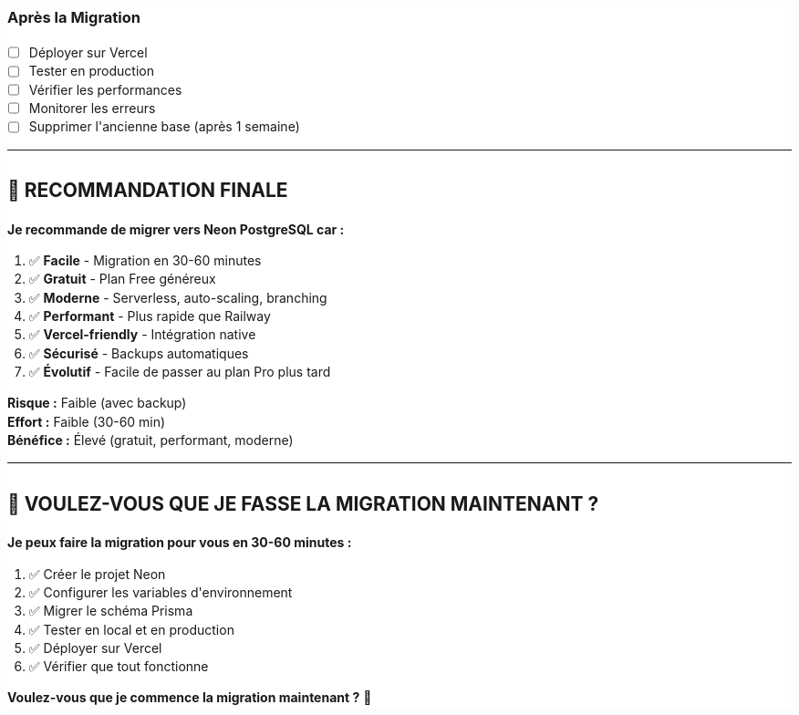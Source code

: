 ### Après la Migration
- [ ] Déployer sur Vercel
- [ ] Tester en production
- [ ] Vérifier les performances
- [ ] Monitorer les erreurs
- [ ] Supprimer l'ancienne base (après 1 semaine)

---

## 🎯 RECOMMANDATION FINALE

**Je recommande de migrer vers Neon PostgreSQL car :**

1. ✅ **Facile** - Migration en 30-60 minutes
2. ✅ **Gratuit** - Plan Free généreux
3. ✅ **Moderne** - Serverless, auto-scaling, branching
4. ✅ **Performant** - Plus rapide que Railway
5. ✅ **Vercel-friendly** - Intégration native
6. ✅ **Sécurisé** - Backups automatiques
7. ✅ **Évolutif** - Facile de passer au plan Pro plus tard

**Risque :** Faible (avec backup)  
**Effort :** Faible (30-60 min)  
**Bénéfice :** Élevé (gratuit, performant, moderne)

---

## 🚀 VOULEZ-VOUS QUE JE FASSE LA MIGRATION MAINTENANT ?

**Je peux faire la migration pour vous en 30-60 minutes :**

1. ✅ Créer le projet Neon
2. ✅ Configurer les variables d'environnement
3. ✅ Migrer le schéma Prisma
4. ✅ Tester en local et en production
5. ✅ Déployer sur Vercel
6. ✅ Vérifier que tout fonctionne

**Voulez-vous que je commence la migration maintenant ?** 🚀

